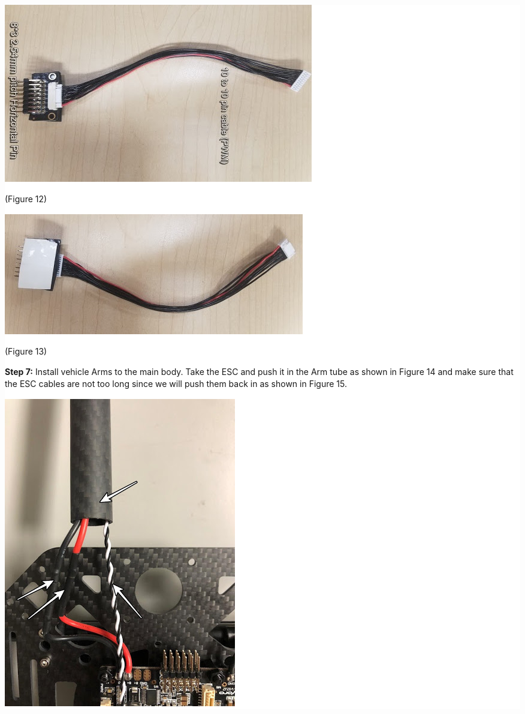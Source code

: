 ![Power Module 2](../../assets/airframes/multicopter/x500_holybro_pixhawk4/x500_fig12.jpg)

(Figure 12)

![Power Module 3](../../assets/airframes/multicopter/x500_holybro_pixhawk4/x500_fig13_PWM_cable_with_tape.jpg)

(Figure 13)

**Step 7:** Install vehicle Arms to the main body. Take the ESC and push it in the Arm tube as shown in Figure 14 and make sure that the ESC cables are not too long since we will push them back in as shown in Figure 15.

![Arms 1](../../assets/airframes/multicopter/x500_holybro_pixhawk4/x500_fig14.jpg)
